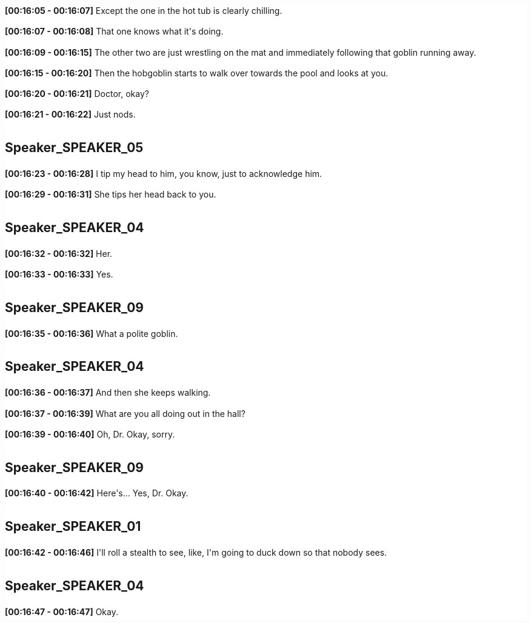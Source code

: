 **[00:16:05 - 00:16:07]** Except the one in the hot tub is clearly chilling.

**[00:16:07 - 00:16:08]** That one knows what it's doing.

**[00:16:09 - 00:16:15]** The other two are just wrestling on the mat and immediately following that goblin running away.

**[00:16:15 - 00:16:20]** Then the hobgoblin starts to walk over towards the pool and looks at you.

**[00:16:20 - 00:16:21]** Doctor, okay?

**[00:16:21 - 00:16:22]** Just nods.


## Speaker_SPEAKER_05

**[00:16:23 - 00:16:28]** I tip my head to him, you know, just to acknowledge him.

**[00:16:29 - 00:16:31]** She tips her head back to you.


## Speaker_SPEAKER_04

**[00:16:32 - 00:16:32]** Her.

**[00:16:33 - 00:16:33]** Yes.


## Speaker_SPEAKER_09

**[00:16:35 - 00:16:36]** What a polite goblin.


## Speaker_SPEAKER_04

**[00:16:36 - 00:16:37]** And then she keeps walking.

**[00:16:37 - 00:16:39]** What are you all doing out in the hall?

**[00:16:39 - 00:16:40]** Oh, Dr. Okay, sorry.


## Speaker_SPEAKER_09

**[00:16:40 - 00:16:42]** Here's... Yes, Dr. Okay.


## Speaker_SPEAKER_01

**[00:16:42 - 00:16:46]** I'll roll a stealth to see, like, I'm going to duck down so that nobody sees.


## Speaker_SPEAKER_04

**[00:16:47 - 00:16:47]** Okay.
